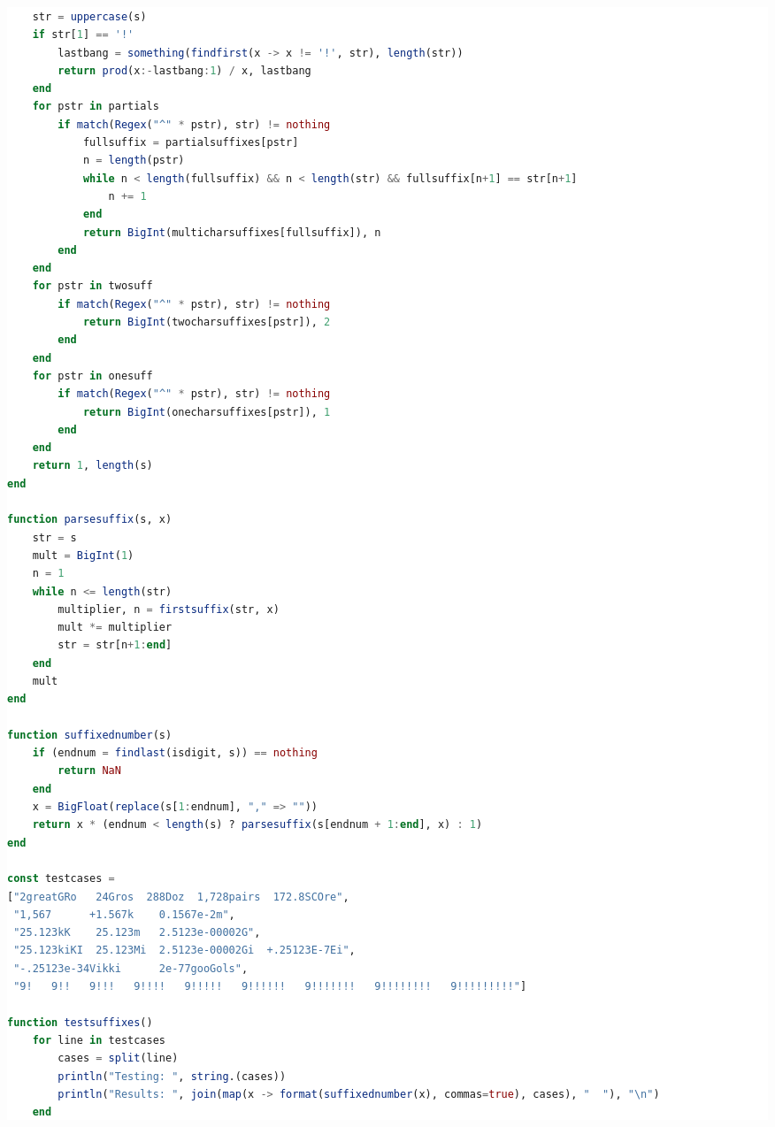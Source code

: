 ```julia
    str = uppercase(s)
    if str[1] == '!'
        lastbang = something(findfirst(x -> x != '!', str), length(str))
        return prod(x:-lastbang:1) / x, lastbang
    end
    for pstr in partials
        if match(Regex("^" * pstr), str) != nothing
            fullsuffix = partialsuffixes[pstr]
            n = length(pstr)
            while n < length(fullsuffix) && n < length(str) && fullsuffix[n+1] == str[n+1]
                n += 1
            end
            return BigInt(multicharsuffixes[fullsuffix]), n
        end
    end
    for pstr in twosuff
        if match(Regex("^" * pstr), str) != nothing
            return BigInt(twocharsuffixes[pstr]), 2
        end
    end
    for pstr in onesuff
        if match(Regex("^" * pstr), str) != nothing
            return BigInt(onecharsuffixes[pstr]), 1
        end
    end
    return 1, length(s)
end

function parsesuffix(s, x)
    str = s
    mult = BigInt(1)
    n = 1
    while n <= length(str)
        multiplier, n = firstsuffix(str, x)
        mult *= multiplier
        str = str[n+1:end]
    end
    mult
end

function suffixednumber(s)
    if (endnum = findlast(isdigit, s)) == nothing
        return NaN
    end
    x = BigFloat(replace(s[1:endnum], "," => ""))
    return x * (endnum < length(s) ? parsesuffix(s[endnum + 1:end], x) : 1)
end

const testcases =
["2greatGRo   24Gros  288Doz  1,728pairs  172.8SCOre",
 "1,567      +1.567k    0.1567e-2m",
 "25.123kK    25.123m   2.5123e-00002G",
 "25.123kiKI  25.123Mi  2.5123e-00002Gi  +.25123E-7Ei",
 "-.25123e-34Vikki      2e-77gooGols",
 "9!   9!!   9!!!   9!!!!   9!!!!!   9!!!!!!   9!!!!!!!   9!!!!!!!!   9!!!!!!!!!"]

function testsuffixes()
    for line in testcases
        cases = split(line)
        println("Testing: ", string.(cases))
        println("Results: ", join(map(x -> format(suffixednumber(x), commas=true), cases), "  "), "\n")
    end
```